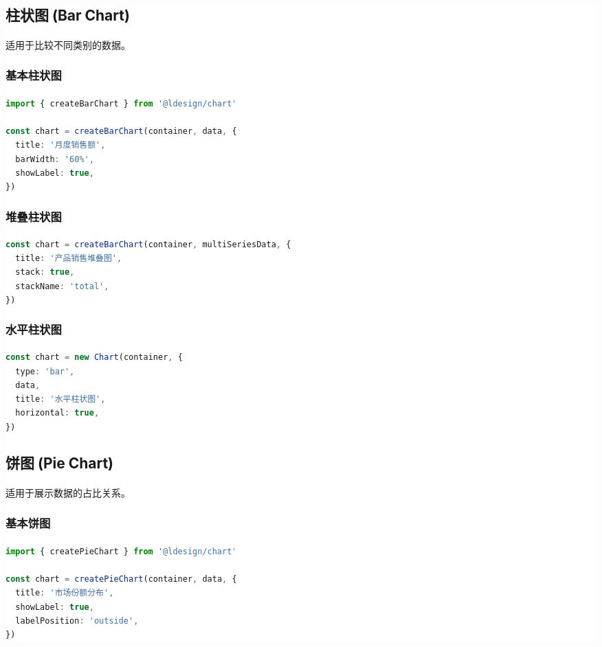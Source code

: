 ## 柱状图 (Bar Chart)

适用于比较不同类别的数据。

### 基本柱状图

```typescript
import { createBarChart } from '@ldesign/chart'

const chart = createBarChart(container, data, {
  title: '月度销售额',
  barWidth: '60%',
  showLabel: true,
})
```

### 堆叠柱状图

```typescript
const chart = createBarChart(container, multiSeriesData, {
  title: '产品销售堆叠图',
  stack: true,
  stackName: 'total',
})
```

### 水平柱状图

```typescript
const chart = new Chart(container, {
  type: 'bar',
  data,
  title: '水平柱状图',
  horizontal: true,
})
```

## 饼图 (Pie Chart)

适用于展示数据的占比关系。

### 基本饼图

```typescript
import { createPieChart } from '@ldesign/chart'

const chart = createPieChart(container, data, {
  title: '市场份额分布',
  showLabel: true,
  labelPosition: 'outside',
})
```
